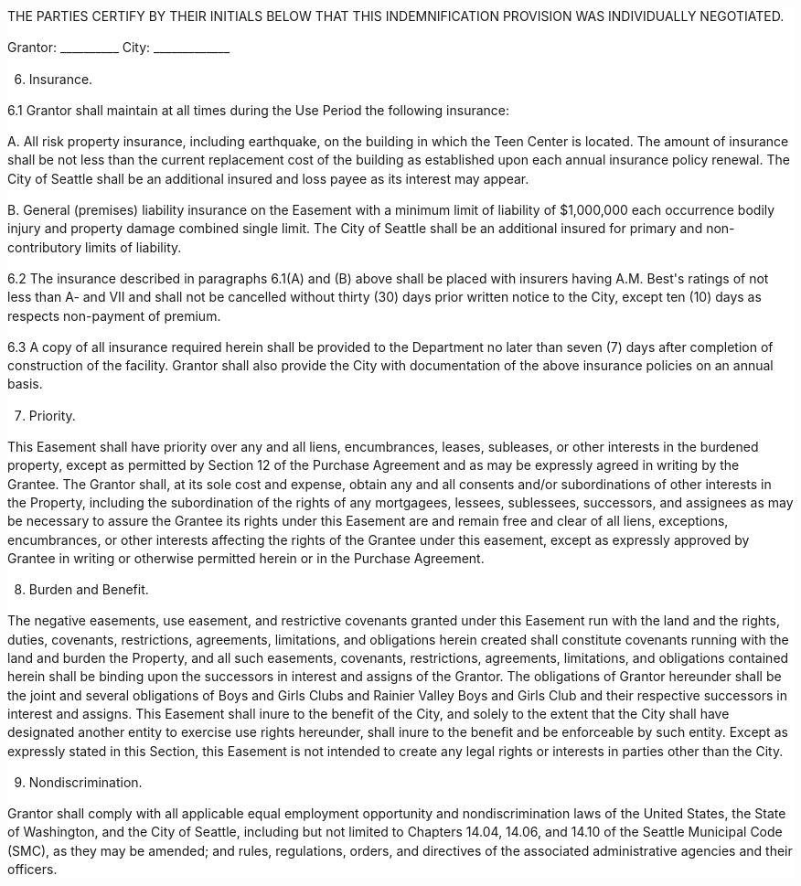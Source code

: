  THE PARTIES CERTIFY BY THEIR INITIALS BELOW THAT THIS INDEMNIFICATION PROVISION WAS INDIVIDUALLY NEGOTIATED.

 Grantor: \_\_\_\_\_\_\_\_\_\_ City: \_\_\_\_\_\_\_\_\_\_\_\_\_

 6. Insurance.

 6.1 Grantor shall maintain at all times during the Use Period the following insurance:

 A. All risk property insurance, including earthquake, on the building in which the Teen Center is located. The amount of insurance shall be not less than the current replacement cost of the building as established upon each annual insurance policy renewal. The City of Seattle shall be an additional insured and loss payee as its interest may appear.

 B. General (premises) liability insurance on the Easement with a minimum limit of liability of $1,000,000 each occurrence bodily injury and property damage combined single limit. The City of Seattle shall be an additional insured for primary and non-contributory limits of liability.

 6.2 The insurance described in paragraphs 6.1(A) and (B) above shall be placed with insurers having A.M. Best's ratings of not less than A- and VII and shall not be cancelled without thirty (30) days prior written notice to the City, except ten (10) days as respects non-payment of premium.

 6.3 A copy of all insurance required herein shall be provided to the Department no later than seven (7) days after completion of construction of the facility. Grantor shall also provide the City with documentation of the above insurance policies on an annual basis.

 7. Priority.

 This Easement shall have priority over any and all liens, encumbrances, leases, subleases, or other interests in the burdened property, except as permitted by Section 12 of the Purchase Agreement and as may be expressly agreed in writing by the Grantee. The Grantor shall, at its sole cost and expense, obtain any and all consents and/or subordinations of other interests in the Property, including the subordination of the rights of any mortgagees, lessees, sublessees, successors, and assignees as may be necessary to assure the Grantee its rights under this Easement are and remain free and clear of all liens, exceptions, encumbrances, or other interests affecting the rights of the Grantee under this easement, except as expressly approved by Grantee in writing or otherwise permitted herein or in the Purchase Agreement.

 8. Burden and Benefit.

 The negative easements, use easement, and restrictive covenants granted under this Easement run with the land and the rights, duties, covenants, restrictions, agreements, limitations, and obligations herein created shall constitute covenants running with the land and burden the Property, and all such easements, covenants, restrictions, agreements, limitations, and obligations contained herein shall be binding upon the successors in interest and assigns of the Grantor. The obligations of Grantor hereunder shall be the joint and several obligations of Boys and Girls Clubs and Rainier Valley Boys and Girls Club and their respective successors in interest and assigns. This Easement shall inure to the benefit of the City, and solely to the extent that the City shall have designated another entity to exercise use rights hereunder, shall inure to the benefit and be enforceable by such entity. Except as expressly stated in this Section, this Easement is not intended to create any legal rights or interests in parties other than the City.

 9. Nondiscrimination.

 Grantor shall comply with all applicable equal employment opportunity and nondiscrimination laws of the United States, the State of Washington, and the City of Seattle, including but not limited to Chapters 14.04, 14.06, and 14.10 of the Seattle Municipal Code (SMC), as they may be amended; and rules, regulations, orders, and directives of the associated administrative agencies and their officers.
